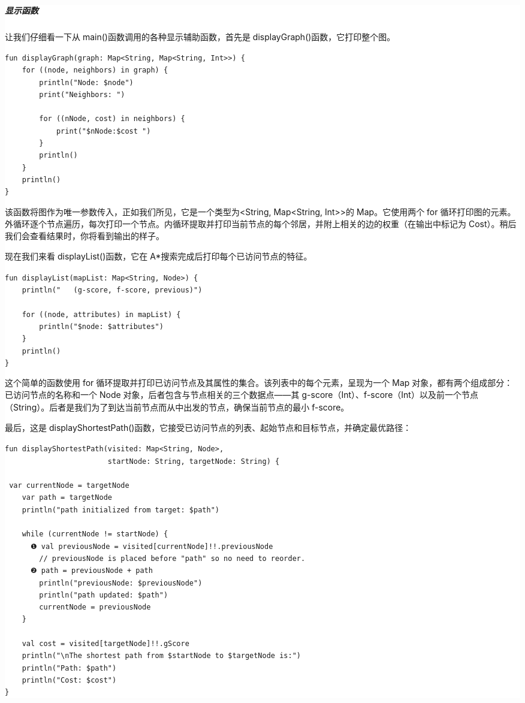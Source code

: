 ##### 显示函数

让我们仔细看一下从 main()函数调用的各种显示辅助函数，首先是 displayGraph()函数，它打印整个图。

```
fun displayGraph(graph: Map<String, Map<String, Int>>) {
    for ((node, neighbors) in graph) {
        println("Node: $node")
        print("Neighbors: ")

        for ((nNode, cost) in neighbors) {
            print("$nNode:$cost ")
        }
        println()
    }
    println()
}
```

该函数将图作为唯一参数传入，正如我们所见，它是一个类型为<String, Map<String, Int>>的 Map。它使用两个 for 循环打印图的元素。外循环逐个节点遍历，每次打印一个节点。内循环提取并打印当前节点的每个邻居，并附上相关的边的权重（在输出中标记为 Cost）。稍后我们会查看结果时，你将看到输出的样子。

现在我们来看 displayList()函数，它在 A*搜索完成后打印每个已访问节点的特征。

```
fun displayList(mapList: Map<String, Node>) {
    println("   (g-score, f-score, previous)")

    for ((node, attributes) in mapList) {
        println("$node: $attributes")
    }
    println()
}
```

这个简单的函数使用 for 循环提取并打印已访问节点及其属性的集合。该列表中的每个元素，呈现为一个 Map 对象，都有两个组成部分：已访问节点的名称和一个 Node 对象，后者包含与节点相关的三个数据点——其 g-score（Int）、f-score（Int）以及前一个节点（String）。后者是我们为了到达当前节点而从中出发的节点，确保当前节点的最小 f-score。

最后，这是 displayShortestPath()函数，它接受已访问节点的列表、起始节点和目标节点，并确定最优路径：

```
fun displayShortestPath(visited: Map<String, Node>,
                        startNode: String, targetNode: String) {

 var currentNode = targetNode
    var path = targetNode
    println("path initialized from target: $path")

    while (currentNode != startNode) {
      ❶ val previousNode = visited[currentNode]!!.previousNode
        // previousNode is placed before "path" so no need to reorder.
      ❷ path = previousNode + path
        println("previousNode: $previousNode")
        println("path updated: $path")
        currentNode = previousNode
    }

    val cost = visited[targetNode]!!.gScore
    println("\nThe shortest path from $startNode to $targetNode is:")
    println("Path: $path")
    println("Cost: $cost")
}
```
